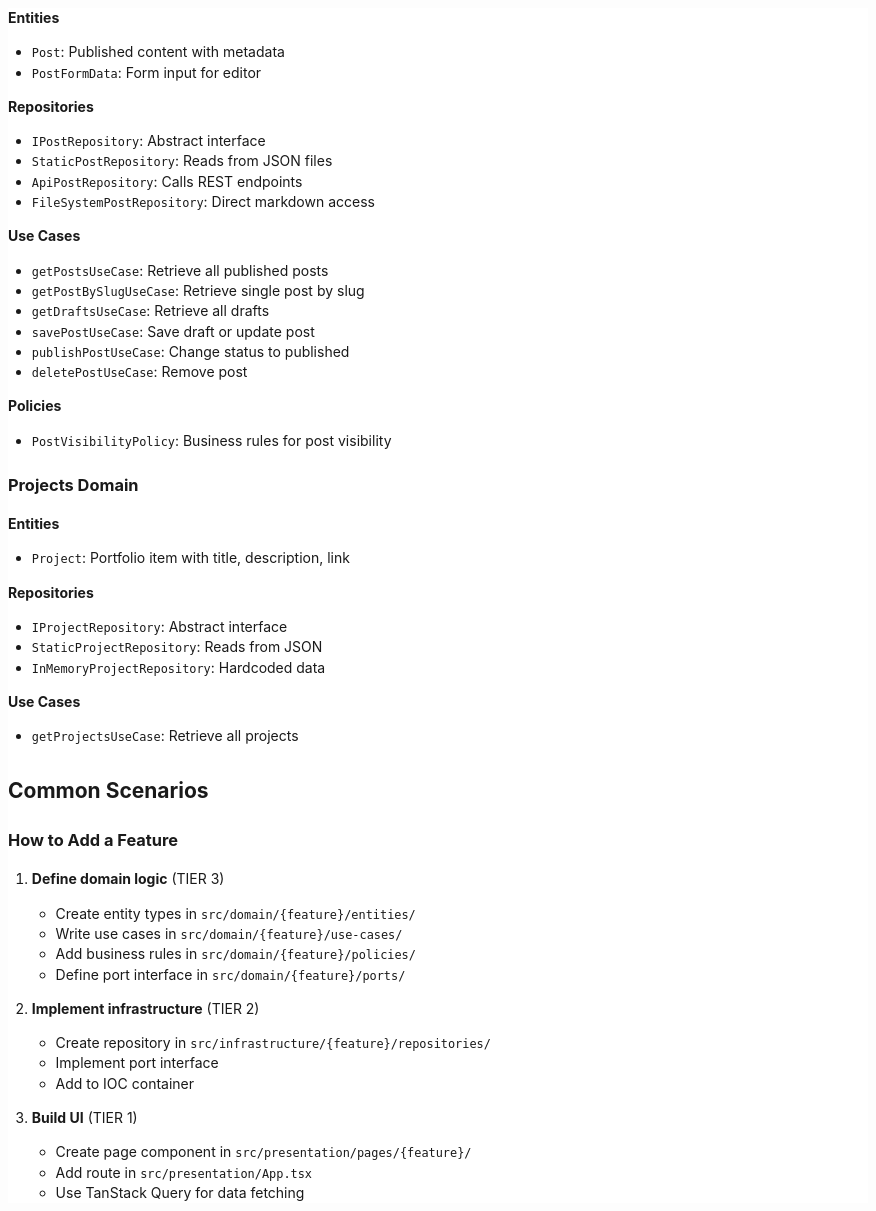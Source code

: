 **Entities**
- `Post`: Published content with metadata
- `PostFormData`: Form input for editor

**Repositories**
- `IPostRepository`: Abstract interface
- `StaticPostRepository`: Reads from JSON files
- `ApiPostRepository`: Calls REST endpoints
- `FileSystemPostRepository`: Direct markdown access

**Use Cases**
- `getPostsUseCase`: Retrieve all published posts
- `getPostBySlugUseCase`: Retrieve single post by slug
- `getDraftsUseCase`: Retrieve all drafts
- `savePostUseCase`: Save draft or update post
- `publishPostUseCase`: Change status to published
- `deletePostUseCase`: Remove post

**Policies**
- `PostVisibilityPolicy`: Business rules for post visibility

### Projects Domain

**Entities**
- `Project`: Portfolio item with title, description, link

**Repositories**
- `IProjectRepository`: Abstract interface
- `StaticProjectRepository`: Reads from JSON
- `InMemoryProjectRepository`: Hardcoded data

**Use Cases**
- `getProjectsUseCase`: Retrieve all projects

## Common Scenarios

### How to Add a Feature

1. **Define domain logic** (TIER 3)
   - Create entity types in `src/domain/{feature}/entities/`
   - Write use cases in `src/domain/{feature}/use-cases/`
   - Add business rules in `src/domain/{feature}/policies/`
   - Define port interface in `src/domain/{feature}/ports/`

2. **Implement infrastructure** (TIER 2)
   - Create repository in `src/infrastructure/{feature}/repositories/`
   - Implement port interface
   - Add to IOC container

3. **Build UI** (TIER 1)
   - Create page component in `src/presentation/pages/{feature}/`
   - Add route in `src/presentation/App.tsx`
   - Use TanStack Query for data fetching
